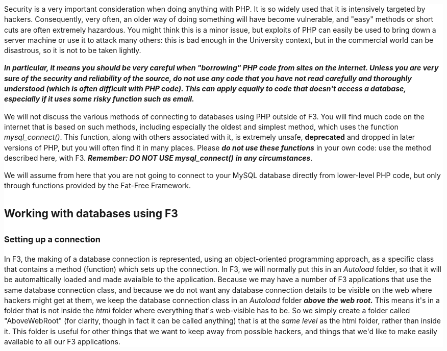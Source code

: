 Security is a very important consideration when doing anything with PHP.
It is so widely used that it is intensively targeted by hackers.
Consequently, very often, an older way of doing something will have
become vulnerable, and "easy" methods or short cuts are often
extremely hazardous. You might think this is a minor issue, but exploits
of PHP can easily be used to bring down a server machine or use it to
attack many others: this is bad enough in the University context, but in
the commercial world can be disastrous, so it is not to be taken
lightly.

**_In particular, it means you should be very careful when "borrowing"
PHP code from sites on the internet. Unless you are very sure of the
security and reliability of the source, do not use any code that you
have not read carefully and thoroughly understood (which is often
difficult with PHP code). This can apply equally to code that doesn't
access a database, especially if it uses some risky function such as
email._**

We will not discuss the various methods of connecting to databases using
PHP outside of F3. You will find much code on the internet that is based
on such methods, including especially the oldest and simplest method,
which uses the function _mysql_connect()_. This function, along with
others associated with it, is extremely unsafe, **deprecated** and
dropped in later versions of PHP, but you will often find it in many
places. Please **_do not use these functions_** in your own code: use
the method described here, with F3. **_Remember: DO NOT USE
mysql_connect()_** **_in any circumstances_**.

We will assume from here that you are not going to connect to your MySQL
database directly from lower-level PHP code, but only through functions
provided by the Fat-Free Framework.

## Working with databases using F3

### Setting up a connection

In F3, the making of a database connection is represented, using an
object-oriented programming approach, as a specific class that contains
a method (function) which sets up the connection. In F3, we will
normally put this in an _Autoload_ folder, so that it will be
automaltically loaded and made avaialble to the application. Because we
may have a number of F3 applications that use the same database
connection class, and because we do not want any database connection
details to be visible on the web where hackers might get at them, we
keep the database connection class in an _Autoload_ folder **_above the
web root._** This means it's in a folder that is not inside the _html_
folder where everything that's web-visible has to be. So we simply
create a folder called "AboveWebRoot" (for clarity, though in fact it
can be called anything) that is at the _same level_ as the html folder,
rather than inside it. This folder is useful for other things that we
want to keep away from possible hackers, and things that we'd like to
make easily available to all our F3 applications.

